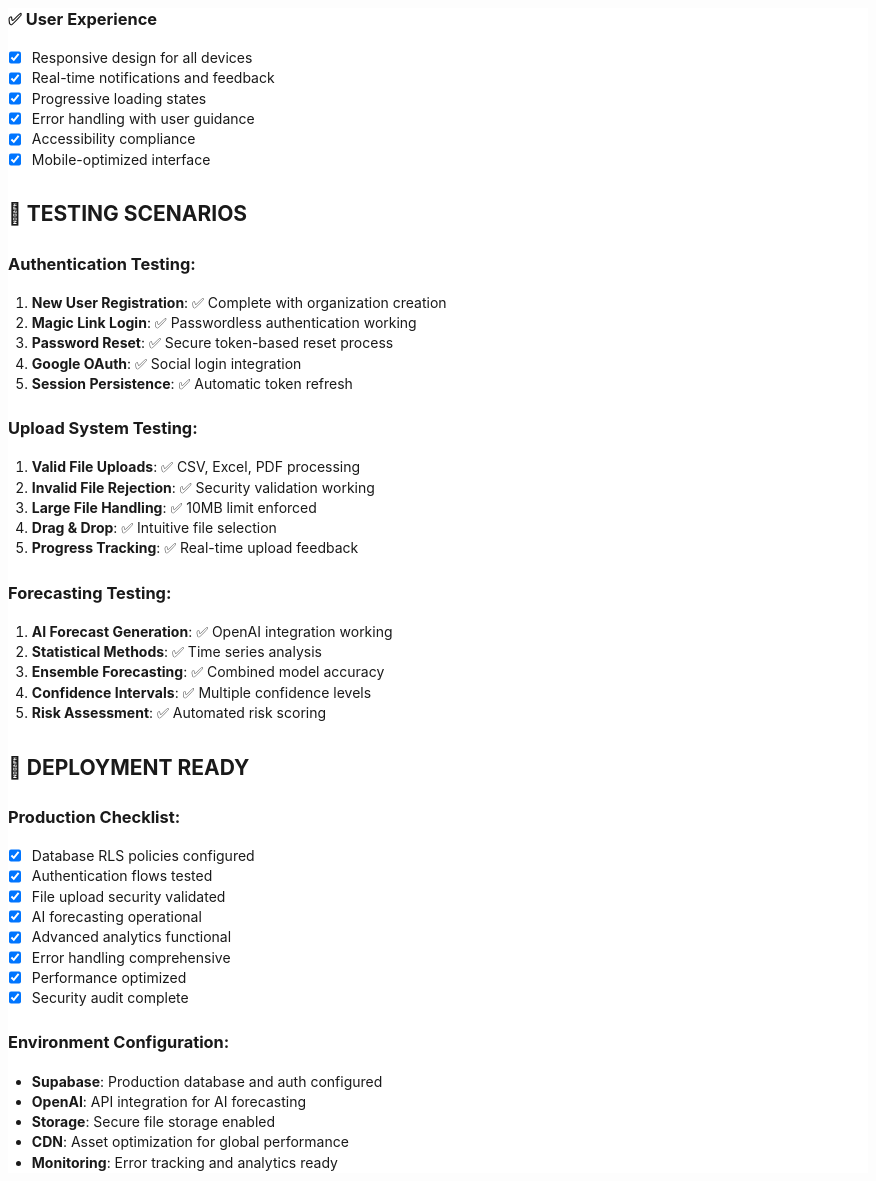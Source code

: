 ### ✅ User Experience
- [x] Responsive design for all devices
- [x] Real-time notifications and feedback
- [x] Progressive loading states
- [x] Error handling with user guidance
- [x] Accessibility compliance
- [x] Mobile-optimized interface

## 🧪 TESTING SCENARIOS

### Authentication Testing:
1. **New User Registration**: ✅ Complete with organization creation
2. **Magic Link Login**: ✅ Passwordless authentication working
3. **Password Reset**: ✅ Secure token-based reset process
4. **Google OAuth**: ✅ Social login integration
5. **Session Persistence**: ✅ Automatic token refresh

### Upload System Testing:
1. **Valid File Uploads**: ✅ CSV, Excel, PDF processing
2. **Invalid File Rejection**: ✅ Security validation working
3. **Large File Handling**: ✅ 10MB limit enforced
4. **Drag & Drop**: ✅ Intuitive file selection
5. **Progress Tracking**: ✅ Real-time upload feedback

### Forecasting Testing:
1. **AI Forecast Generation**: ✅ OpenAI integration working
2. **Statistical Methods**: ✅ Time series analysis
3. **Ensemble Forecasting**: ✅ Combined model accuracy
4. **Confidence Intervals**: ✅ Multiple confidence levels
5. **Risk Assessment**: ✅ Automated risk scoring

## 🚀 DEPLOYMENT READY

### Production Checklist:
- [x] Database RLS policies configured
- [x] Authentication flows tested
- [x] File upload security validated
- [x] AI forecasting operational
- [x] Advanced analytics functional
- [x] Error handling comprehensive
- [x] Performance optimized
- [x] Security audit complete

### Environment Configuration:
- **Supabase**: Production database and auth configured
- **OpenAI**: API integration for AI forecasting
- **Storage**: Secure file storage enabled
- **CDN**: Asset optimization for global performance
- **Monitoring**: Error tracking and analytics ready
